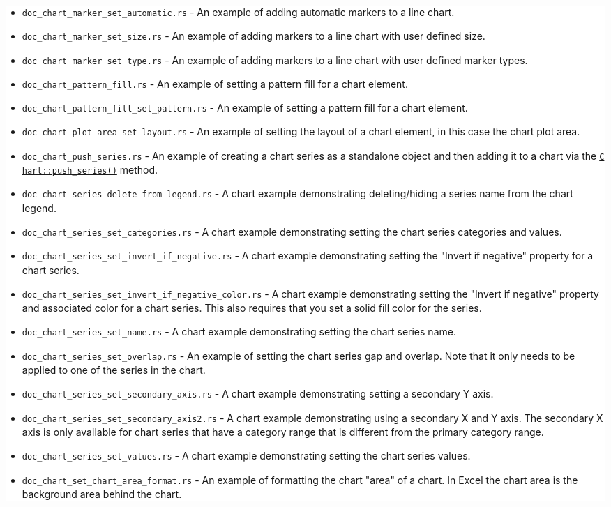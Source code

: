 * `doc_chart_marker_set_automatic.rs` - An example of adding automatic
  markers to a line chart.

* `doc_chart_marker_set_size.rs` - An example of adding markers to a line
  chart with user defined size.

* `doc_chart_marker_set_type.rs` - An example of adding markers to a line
  chart with user defined marker types.

* `doc_chart_pattern_fill.rs` - An example of setting a pattern fill for a
  chart element.

* `doc_chart_pattern_fill_set_pattern.rs` - An example of setting a pattern
  fill for a chart element.

* `doc_chart_plot_area_set_layout.rs` - An example of setting the layout of
  a chart element, in this case the chart plot area.

* `doc_chart_push_series.rs` - An example of creating a chart series as a
  standalone object and then adding it to a chart via the
  [`Chart::push_series()`](Chart::add_series) method.

* `doc_chart_series_delete_from_legend.rs` - A chart example demonstrating
  deleting/hiding a series name from the chart legend.

* `doc_chart_series_set_categories.rs` - A chart example demonstrating
  setting the chart series categories and values.

* `doc_chart_series_set_invert_if_negative.rs` - A chart example
  demonstrating setting the "Invert if negative" property for a chart
  series.

* `doc_chart_series_set_invert_if_negative_color.rs` - A chart example
  demonstrating setting the "Invert if negative" property and associated
  color for a chart series. This also requires that you set a solid fill
  color for the series.

* `doc_chart_series_set_name.rs` - A chart example demonstrating setting
  the chart series name.

* `doc_chart_series_set_overlap.rs` - An example of setting the chart
  series gap and overlap. Note that it only needs to be applied to one of
  the series in the chart.

* `doc_chart_series_set_secondary_axis.rs` - A chart example demonstrating
  setting a secondary Y axis.

* `doc_chart_series_set_secondary_axis2.rs` - A chart example demonstrating
  using a secondary X and Y axis. The secondary X axis is only available
  for chart series that have a category range that is different from the
  primary category range.

* `doc_chart_series_set_values.rs` - A chart example demonstrating setting
  the chart series values.

* `doc_chart_set_chart_area_format.rs` - An example of formatting the chart
  "area" of a chart. In Excel the chart area is the background area behind
  the chart.
